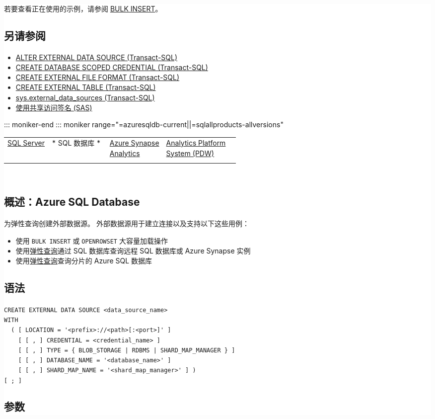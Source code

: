 若要查看正在使用的示例，请参阅 [BULK INSERT][bulk_insert_example]。

## <a name="see-also"></a>另请参阅

- [ALTER EXTERNAL DATA SOURCE (Transact-SQL)][alter_eds]
- [CREATE DATABASE SCOPED CREDENTIAL (Transact-SQL)][create_dsc]
- [CREATE EXTERNAL FILE FORMAT (Transact-SQL)][create_eff]
- [CREATE EXTERNAL TABLE (Transact-SQL)][create_etb]
- [sys.external_data_sources (Transact-SQL)][cat_eds]
- [使用共享访问签名 (SAS)][sas_token]



[bulk_insert]: https://docs.microsoft.com/sql/t-sql/statements/bulk-insert-transact-sql
[bulk_insert_example]: https://docs.microsoft.com/sql/t-sql/statements/bulk-insert-transact-sql#f-importing-data-from-a-file-in-azure-storage
[openrowset]: https://docs.microsoft.com/sql/t-sql/functions/openrowset-transact-sql

[create_dsc]: https://docs.microsoft.com/sql/t-sql/statements/create-database-scoped-credential-transact-sql
[create_eff]: https://docs.microsoft.com/sql/t-sql/statements/create-external-file-format-transact-sql
[create_etb]: https://docs.microsoft.com/sql/t-sql/statements/create-external-table-transact-sql
[create_etb_as_sel]: https://docs.microsoft.com/sql/t-sql/statements/create-external-table-as-select-transact-sql?view=azure-sqldw-latest
[create_tbl_as_sel]: https://docs.microsoft.com/sql/t-sql/statements/create-table-as-select-azure-sql-data-warehouse?view=azure-sqldw-latest

[alter_eds]: https://docs.microsoft.com/sql/t-sql/statements/alter-external-data-source-transact-sql

[cat_eds]: https://docs.microsoft.com/sql/relational-databases/system-catalog-views/sys-external-data-sources-transact-sql

[intro_pb]: https://docs.microsoft.com/sql/relational-databases/polybase/polybase-guide
[mongodb_pb]: https://docs.microsoft.com/sql/relational-databases/polybase/polybase-configure-mongodb
[connectivity_pb]:https://docs.microsoft.com/sql/database-engine/configure-windows/polybase-connectivity-configuration-transact-sql
[connection_options]: https://docs.microsoft.com/sql/relational-databases/native-client/applications/using-connection-string-keywords-with-sql-server-native-client
[hint_pb]: https://docs.microsoft.com/sql/relational-databases/polybase/polybase-pushdown-computation#force-pushdown


[sas_token]: https://docs.microsoft.com/azure/storage/storage-dotnet-shared-access-signature-part-1

::: moniker-end
::: moniker range="=azuresqldb-current||=sqlallproducts-allversions"

|                                                              |                                 |                                                              |                                                              |      |
| ------------------------------------------------------------ | ------------------------------- | ------------------------------------------------------------ | ------------------------------------------------------------ | ---- |
| [SQL Server](create-external-data-source-transact-sql.md?view=sql-server-2017) | \* SQL 数据库 \*&nbsp; | [Azure Synapse<br />Analytics](create-external-data-source-transact-sql.md?view=azure-sqldw-latest) | [Analytics Platform<br />System (PDW)](create-external-data-source-transact-sql.md?view=aps-pdw-2016-au7) |      |
|                                                              |                                 |                                                              |                                                              |      |

&nbsp;

## <a name="overview-azure-sql-database"></a>概述：Azure SQL Database

为弹性查询创建外部数据源。 外部数据源用于建立连接以及支持以下这些用例：

- 使用 `BULK INSERT` 或 `OPENROWSET` 大容量加载操作
- 使用[弹性查询][remote_eq]通过 SQL 数据库查询远程 SQL 数据库或 Azure Synapse 实例
- 使用[弹性查询][sharded_eq]查询分片的 Azure SQL 数据库

## <a name="syntax"></a>语法

```syntaxsql
CREATE EXTERNAL DATA SOURCE <data_source_name>
WITH
  ( [ LOCATION = '<prefix>://<path>[:<port>]' ]
    [ [ , ] CREDENTIAL = <credential_name> ]
    [ [ , ] TYPE = { BLOB_STORAGE | RDBMS | SHARD_MAP_MANAGER } ]
    [ [ , ] DATABASE_NAME = '<database_name>' ]
    [ [ , ] SHARD_MAP_NAME = '<shard_map_manager>' ] )
[ ; ]
```

## <a name="arguments"></a>参数


[create_etb]: https://docs.microsoft.com/sql/t-sql/statements/create-external-data-source
[intro_eq]: https://azure.microsoft.com/documentation/articles/sql-database-elastic-query-overview/
[remote_eq]: https://azure.microsoft.com/documentation/articles/sql-database-elastic-query-getting-started-vertical/
[remote_eq_tutorial]: https://azure.microsoft.com/documentation/articles/sql-database-elastic-query-getting-started-vertical/
[sharded_eq]: https://azure.microsoft.com/documentation/articles/sql-database-elastic-query-getting-started/
[sharded_eq_tutorial]: https://azure.microsoft.com/documentation/articles/sql-database-elastic-query-getting-started/
[azure_ad]: https://docs.microsoft.com/azure/data-lake-store/data-lake-store-authenticate-using-active-directory
[create_etb]: https://docs.microsoft.com/sql/t-sql/statements/create-external-data-source
[intro_eq]: https://azure.microsoft.com/documentation/articles/sql-database-elastic-query-overview/
[remote_eq]: https://azure.microsoft.com/documentation/articles/sql-database-elastic-query-getting-started-vertical/
[remote_eq_tutorial]: https://azure.microsoft.com/documentation/articles/sql-database-elastic-query-getting-started-vertical/
[sharded_eq]: https://azure.microsoft.com/documentation/articles/sql-database-elastic-query-getting-started/
[sharded_eq_tutorial]: https://azure.microsoft.com/documentation/articles/sql-database-elastic-query-getting-started/
[azure_ad]: https://docs.microsoft.com/azure/data-lake-store/data-lake-store-authenticate-using-active-directory
[create_etb]: https://docs.microsoft.com/sql/t-sql/statements/create-external-data-source
[intro_eq]: https://azure.microsoft.com/documentation/articles/sql-database-elastic-query-overview/
[remote_eq]: https://azure.microsoft.com/documentation/articles/sql-database-elastic-query-getting-started-vertical/
[remote_eq_tutorial]: https://azure.microsoft.com/documentation/articles/sql-database-elastic-query-getting-started-vertical/
[sharded_eq]: https://azure.microsoft.com/documentation/articles/sql-database-elastic-query-getting-started/
[sharded_eq_tutorial]: https://azure.microsoft.com/documentation/articles/sql-database-elastic-query-getting-started/
[azure_ad]: https://docs.microsoft.com/azure/data-lake-store/data-lake-store-authenticate-using-active-directory